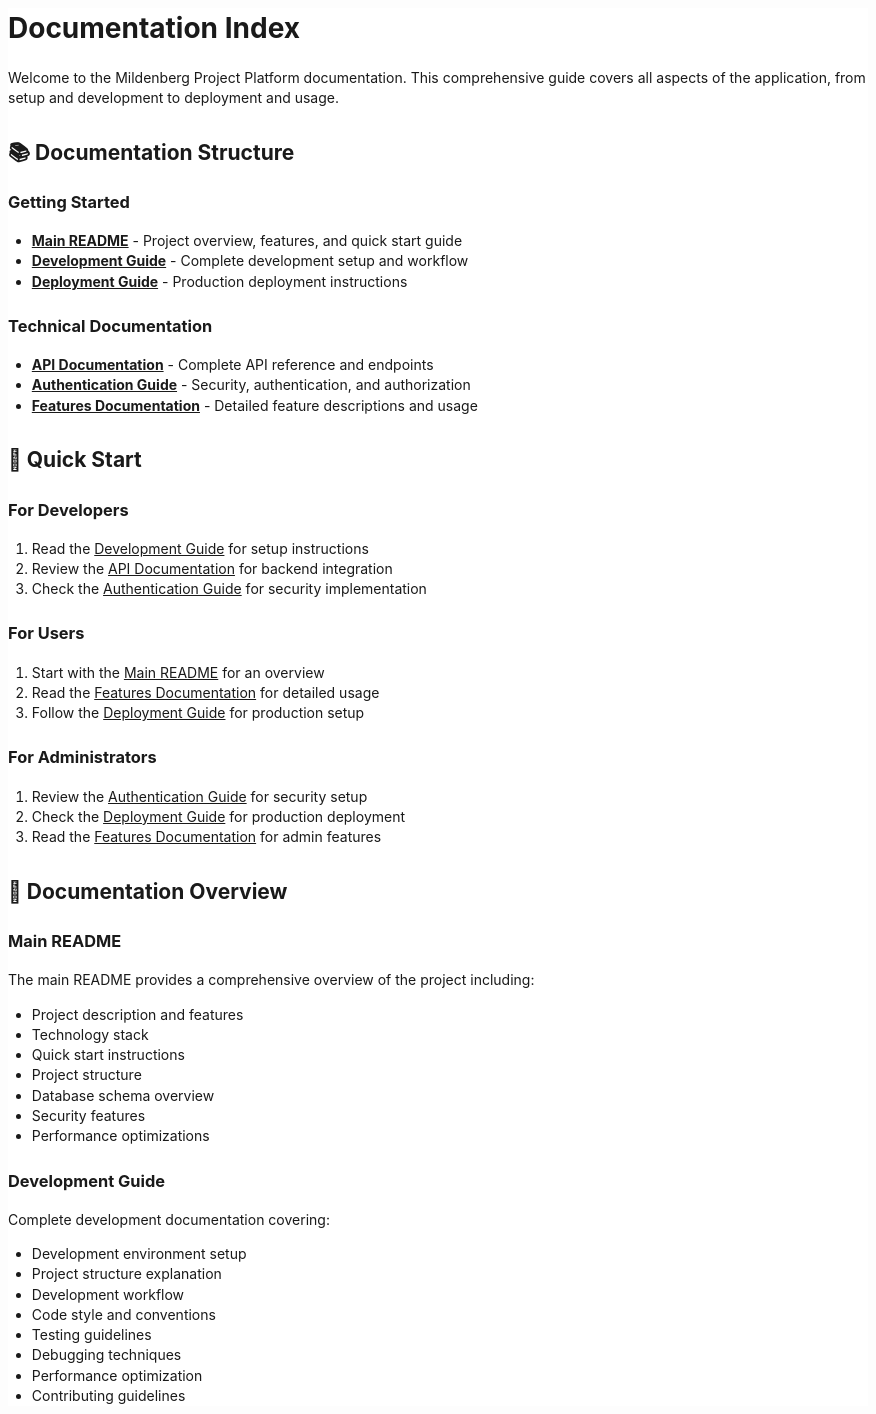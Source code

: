 # Documentation Index

Welcome to the Mildenberg Project Platform documentation. This comprehensive guide covers all aspects of the application, from setup and development to deployment and usage.

## 📚 Documentation Structure

### Getting Started
- **[Main README](../README.md)** - Project overview, features, and quick start guide
- **[Development Guide](./DEVELOPMENT.md)** - Complete development setup and workflow
- **[Deployment Guide](./DEPLOYMENT.md)** - Production deployment instructions

### Technical Documentation
- **[API Documentation](./API.md)** - Complete API reference and endpoints
- **[Authentication Guide](./AUTHENTICATION.md)** - Security, authentication, and authorization
- **[Features Documentation](./FEATURES.md)** - Detailed feature descriptions and usage

## 🚀 Quick Start

### For Developers
1. Read the [Development Guide](./DEVELOPMENT.md) for setup instructions
2. Review the [API Documentation](./API.md) for backend integration
3. Check the [Authentication Guide](./AUTHENTICATION.md) for security implementation

### For Users
1. Start with the [Main README](../README.md) for an overview
2. Read the [Features Documentation](./FEATURES.md) for detailed usage
3. Follow the [Deployment Guide](./DEPLOYMENT.md) for production setup

### For Administrators
1. Review the [Authentication Guide](./AUTHENTICATION.md) for security setup
2. Check the [Deployment Guide](./DEPLOYMENT.md) for production deployment
3. Read the [Features Documentation](./FEATURES.md) for admin features

## 📖 Documentation Overview

### Main README
The main README provides a comprehensive overview of the project including:
- Project description and features
- Technology stack
- Quick start instructions
- Project structure
- Database schema overview
- Security features
- Performance optimizations

### Development Guide
Complete development documentation covering:
- Development environment setup
- Project structure explanation
- Development workflow
- Code style and conventions
- Testing guidelines
- Debugging techniques
- Performance optimization
- Contributing guidelines
